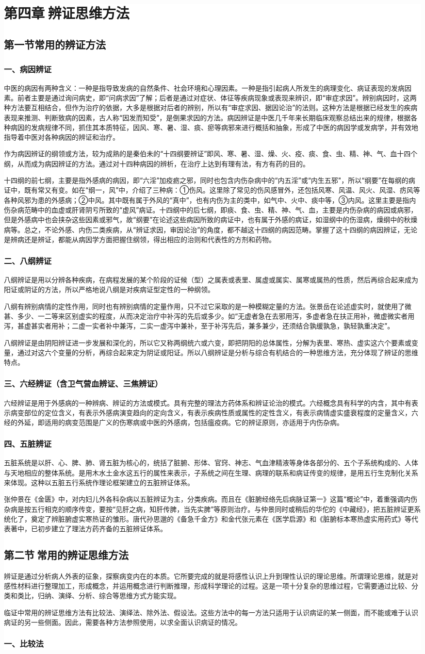 # 第四章 辨证思维方法

## 第一节常用的辨证方法

### 一、病因辨证

中医的病因有两种含义：一种是指导致发病的自然条件、社会环境和心理因素。一种是指引起病人所发生的病理变化、病证表现的发病因素。前者主要是通过询问病史，即“问病求因”了解；后者是通过对症状、体征等疾病现象或表现来辨识，即“审症求因”。辨别病因时，这两种方法要互相结合，但作为治疗的依据，大多是根据对后者的辨别，所以有“审症求因、据因论治”的法则。这种方法是根据已经发生的疾病表现来推测、判断致病的因素，古人称“因发而知受”，是倒果求因的方法。病因辨证是中医几千年来长期临床观察总结出来的规律，根据各种病因的发病规律不同，抓住其本质特征，因风、寒、暑、湿、痰、瘀等病邪来进行概括和抽象，形成了中医的病因学或发病学，并有效地指导着中医对各种病因的辨证和治疗。

作为病因辨证的纲领或方法，较为成熟的是秦伯未的“十四纲要辨证”即风、寒、暑、湿、燥、火、疫、痰、食、虫、精、神、气、血十四个纲，从而成为病因辨证的方法。通过对十四种病因的辨析，在治疗上达到有理有法，有方有药的目的。

十四纲的前七纲，主要是指外感病的病因，即“六淫”加疫疬之邪，同时也包含内伤杂病中的“内五淫”或“内生五邪"，所以“纲要”在每纲的病证中，既有常又有变。如在“纲一，风”中，介绍了三种病：①伤风。这里除了常见的伤风感冒外，还包括风寒、风温、风火、风湿、疠风等各种风邪为患的外感病；②中风。其中既有属于外风的“真中”，也有内伤为主的类中，如气中、火中、痰中等，③内风。这里主要是指内伤杂病范畴中的血虚或肝肾阴亏所致的“虚风”病证。十四纲中的后七纲，即痰、食、虫、精、神、气、血，主要是内伤杂病的病因或病邪，但是外感病中也会挟杂这些因素或邪气，故“纲要”在论述这些病因所致的病证中，也有属于外感的病证，如湿纲中的伤湿病，燥纲中的秋燥病等。总之，不论外感、内伤二类疾病，从“辨证求因，审因论治”的角度，都不越这十四纲的病因范畴。掌握了这十四纲的病因辨证，无论是辨病还是辨证，都能从病因学方面把握住纲领，得出相应的治则和代表性的方剂和药物。

### 二、八纲辨证

八纲辨证是用以分辨各种疾病，在病程发展的某个阶段的证候（型）之属表或表里、属虚或属实、属寒或属热的性质，然后再综合起来成为阳证或阴证的方法，所以严格地说八纲是对疾病证型定性的一种纲领。

八纲有辨别病情的定性作用，同时也有辨别病情的定量作用，只不过它采取的是一种模糊定量的方法。张景岳在论述虚实时，就使用了微甚、多少、一二等来区别虚实的程度，从而决定治疗中补泻的先后或多少。如“无虚者急在去邪用泻，多虚者急在扶正用补，微虚微实者用泻，甚虚甚实者用补；二虚一实者补中兼泻，二实一虚泻中兼补，至于补泻先后，兼多兼少，还须结合孰缓孰急，孰轻孰重决定”。

八纲辨证是由阴阳辨证进一步发展和深化的，所以它又称两纲统六或六变，即把阴阳的总体属性，分解为表里、寒热、虚实这六个要素或变量，通过对这六个变量的分析，再综合起来定为阴证或阳证。所以八纲辨证是分析与综合有机结合的一种思维方法，充分体现了辨证的思维特点。

### 三、六经辨证（含卫气营血辨证、三焦辨证）

六经辨证是用于外感病的一种辨病、辨证的方法或模式。具有完整的理法方药体系和辨证论治的模式。六经概念具有科学的内含，其中有表示病变部位的定位含义，有表示外感病演变趋向的定向含义，有表示疾病性质或属性的定性含义，有表示病情虚实盛衰程度的定量含义，六经的外延，即适用的病变范围是广义的伤寒病或中医的外感病，包括瘟疫病。它的辨证原则，亦适用于内伤杂病。

### 四、五脏辨证

五脏系统是以肝、心、脾、肺、肾五脏为核心的，统括了脏腑、形体、官窍、神志、气血津精液等身体各部分的、五个子系统构成的、人体与天地相应的整体系统。是用木水土金水这五行的属性来表示，子系统之间在生理、病理的联系和病证传变的规律，是用五行生克制化关系来体现。这种以五脏五行系统作理论框架建立的五脏辨证体系。

张仲景在《金匮》中，对内妇儿外各科杂病以五脏辨证为主，分类疾病。而且在《脏腑经络先后病脉证第一》这篇“概论”中，着重强调内伤杂病是按五行相克的顺序传变，要按“见肝之病，知肝传脾，当先实脾”等原则治疗。与仲景同时或稍后的华佗的《中藏经》，把五脏辨证更系统化了，奠定了辨脏腑虚实寒热证的雏形。唐代孙思邈的《备急千金方》和金代张元素在《医学启源》和《脏腑标本寒热虚实用药式》等代表著中，已初步建立了理法方药齐备的五脏辨证体系。

## 第二节 常用的辨证思维方法

辨证是通过分析病人外表的征象，探察病变内在的本质。它所要完成的就是将感性认识上升到理性认识的理论思维。所谓理论思维，就是对感性材料进行整理加工，形成概念，并运用概念进行判断推理，形成科学理论的过程。这是一项十分复杂的思维过程，它需要通过比较、分类和类比，归纳、演绎、分析、综合等思维方式方能实现。

临证中常用的辨证思维方法有比较法、演绎法、除外法、假设法。这些方法中的每一方法只适用于认识病证的某一侧面，而不能或难于认识病证的另一些侧面。因此，需要各种方法参照使用，以求全面认识病证的情况。

### 一、比较法
